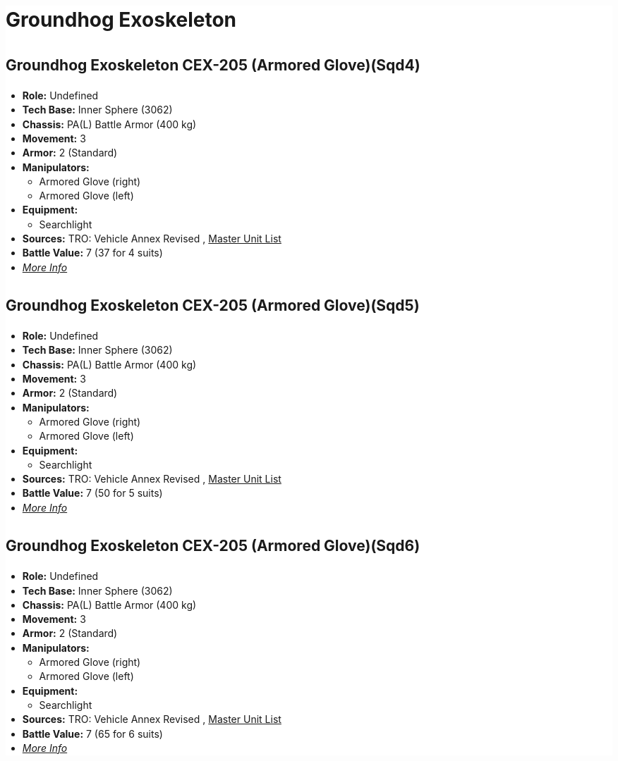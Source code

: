 # Groundhog Exoskeleton 

## Groundhog Exoskeleton CEX-205 (Armored Glove)(Sqd4) 

- **Role:** Undefined 
- **Tech Base:** Inner Sphere (3062) 
- **Chassis:** PA(L) Battle Armor (400 kg) 
- **Movement:** 3 
- **Armor:** 2 (Standard) 
- **Manipulators:** 
  - Armored Glove (right) 
  - Armored Glove (left) 
- **Equipment:** 
  - Searchlight 
- **Sources:** TRO: Vehicle Annex Revised , [Master Unit List](http://masterunitlist.info/Unit/Details/4252) 
- **Battle Value:** 7 (37 for 4 suits) 
- [*More Info*](groundhog_exoskeleton/groundhog_exoskeleton_cex-205_armored_glovesqd4.md) 

## Groundhog Exoskeleton CEX-205 (Armored Glove)(Sqd5) 

- **Role:** Undefined 
- **Tech Base:** Inner Sphere (3062) 
- **Chassis:** PA(L) Battle Armor (400 kg) 
- **Movement:** 3 
- **Armor:** 2 (Standard) 
- **Manipulators:** 
  - Armored Glove (right) 
  - Armored Glove (left) 
- **Equipment:** 
  - Searchlight 
- **Sources:** TRO: Vehicle Annex Revised , [Master Unit List](http://masterunitlist.info/Unit/Details/8634) 
- **Battle Value:** 7 (50 for 5 suits) 
- [*More Info*](groundhog_exoskeleton/groundhog_exoskeleton_cex-205_armored_glovesqd5.md) 

## Groundhog Exoskeleton CEX-205 (Armored Glove)(Sqd6) 

- **Role:** Undefined 
- **Tech Base:** Inner Sphere (3062) 
- **Chassis:** PA(L) Battle Armor (400 kg) 
- **Movement:** 3 
- **Armor:** 2 (Standard) 
- **Manipulators:** 
  - Armored Glove (right) 
  - Armored Glove (left) 
- **Equipment:** 
  - Searchlight 
- **Sources:** TRO: Vehicle Annex Revised , [Master Unit List](http://masterunitlist.info/Unit/Details/8998) 
- **Battle Value:** 7 (65 for 6 suits) 
- [*More Info*](groundhog_exoskeleton/groundhog_exoskeleton_cex-205_armored_glovesqd6.md) 
